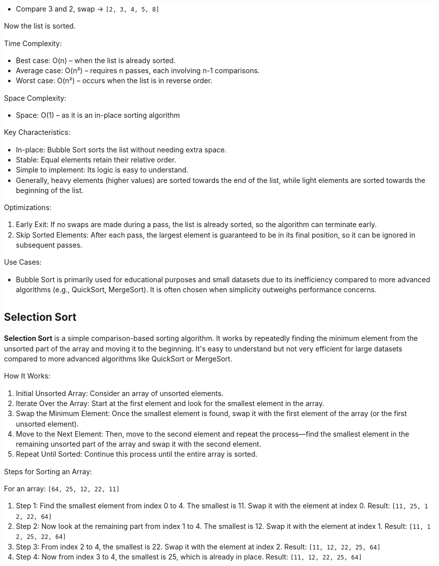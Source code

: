   - Compare 3 and 2, swap → `[2, 3, 4, 5, 8]`

  Now the list is sorted.

  Time Complexity:

  - Best case: O(n) – when the list is already sorted.
  - Average case: O(n²) – requires n passes, each involving n-1 comparisons.
  - Worst case: O(n²) – occurs when the list is in reverse order.

  Space Complexity:
  
  - Space: O(1) – as it is an in-place sorting algorithm

  Key Characteristics:

  - In-place: Bubble Sort sorts the list without needing extra space.
  - Stable: Equal elements retain their relative order.
  - Simple to implement: Its logic is easy to understand.
  - Generally, heavy elements (higher values) are sorted towards the end of the list, while light elements are sorted towards the beginning of the list.

  Optimizations:

  1. Early Exit: If no swaps are made during a pass, the list is already sorted, so the algorithm can terminate early.
  2. Skip Sorted Elements: After each pass, the largest element is guaranteed to be in its final position, so it can be ignored in subsequent passes.

  Use Cases:

  - Bubble Sort is primarily used for educational purposes and small datasets due to its inefficiency compared to more advanced algorithms (e.g., QuickSort, MergeSort). It is often chosen when simplicity outweighs performance concerns.

## Selection Sort

  **Selection Sort** is a simple comparison-based sorting algorithm. It works by repeatedly finding the minimum element from the unsorted part of the array and moving it to the beginning. It's easy to understand but not very efficient for large datasets compared to more advanced algorithms like QuickSort or MergeSort.

  How It Works:

  1. Initial Unsorted Array: Consider an array of unsorted elements.
  2. Iterate Over the Array: Start at the first element and look for the smallest element in the array.
  3. Swap the Minimum Element: Once the smallest element is found, swap it with the first element of the array (or the first unsorted element).
  4. Move to the Next Element: Then, move to the second element and repeat the process—find the smallest element in the remaining unsorted part of the array and swap it with the second element.
  5. Repeat Until Sorted: Continue this process until the entire array is sorted.

  Steps for Sorting an Array:

  For an array: `[64, 25, 12, 22, 11]`

  1. Step 1: Find the smallest element from index 0 to 4. The smallest is 11. Swap it with the element at index 0.
  Result: `[11, 25, 12, 22, 64]`
  2. Step 2: Now look at the remaining part from index 1 to 4. The smallest is 12. Swap it with the element at index 1.
  Result: `[11, 12, 25, 22, 64]`
  3. Step 3: From index 2 to 4, the smallest is 22. Swap it with the element at index 2.
  Result: `[11, 12, 22, 25, 64]`
  4. Step 4: Now from index 3 to 4, the smallest is 25, which is already in place.
  Result: `[11, 12, 22, 25, 64]`
